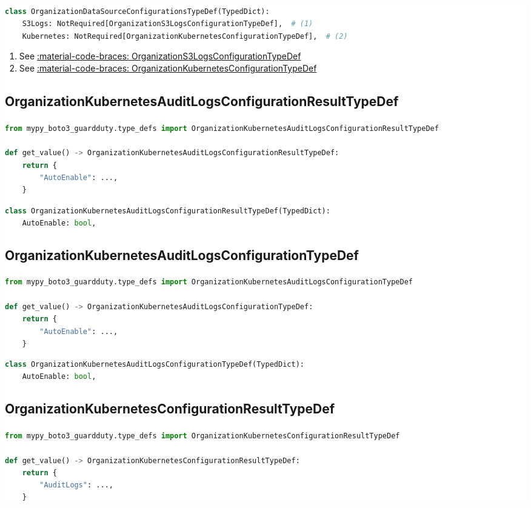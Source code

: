 ```python title="Definition"
class OrganizationDataSourceConfigurationsTypeDef(TypedDict):
    S3Logs: NotRequired[OrganizationS3LogsConfigurationTypeDef],  # (1)
    Kubernetes: NotRequired[OrganizationKubernetesConfigurationTypeDef],  # (2)
```

1. See [:material-code-braces: OrganizationS3LogsConfigurationTypeDef](./type_defs.md#organizations3logsconfigurationtypedef) 
2. See [:material-code-braces: OrganizationKubernetesConfigurationTypeDef](./type_defs.md#organizationkubernetesconfigurationtypedef) 
## OrganizationKubernetesAuditLogsConfigurationResultTypeDef

```python title="Usage Example"
from mypy_boto3_guardduty.type_defs import OrganizationKubernetesAuditLogsConfigurationResultTypeDef

def get_value() -> OrganizationKubernetesAuditLogsConfigurationResultTypeDef:
    return {
        "AutoEnable": ...,
    }
```

```python title="Definition"
class OrganizationKubernetesAuditLogsConfigurationResultTypeDef(TypedDict):
    AutoEnable: bool,
```

## OrganizationKubernetesAuditLogsConfigurationTypeDef

```python title="Usage Example"
from mypy_boto3_guardduty.type_defs import OrganizationKubernetesAuditLogsConfigurationTypeDef

def get_value() -> OrganizationKubernetesAuditLogsConfigurationTypeDef:
    return {
        "AutoEnable": ...,
    }
```

```python title="Definition"
class OrganizationKubernetesAuditLogsConfigurationTypeDef(TypedDict):
    AutoEnable: bool,
```

## OrganizationKubernetesConfigurationResultTypeDef

```python title="Usage Example"
from mypy_boto3_guardduty.type_defs import OrganizationKubernetesConfigurationResultTypeDef

def get_value() -> OrganizationKubernetesConfigurationResultTypeDef:
    return {
        "AuditLogs": ...,
    }
```
